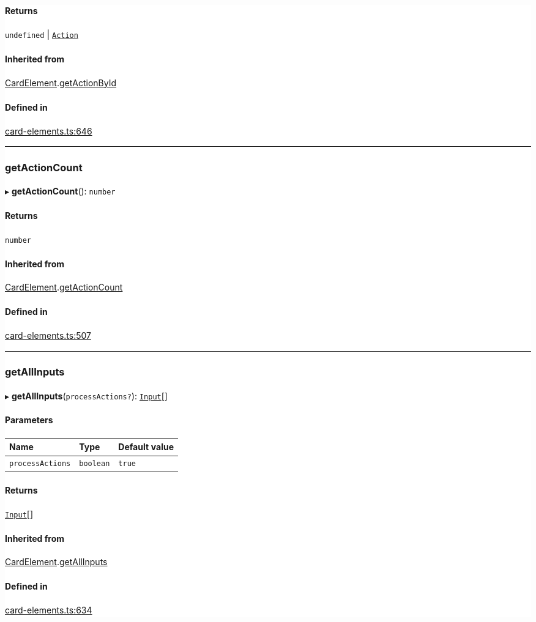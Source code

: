 #### Returns

`undefined` \| [`Action`](Action.md)

#### Inherited from

[CardElement](CardElement.md).[getActionById](CardElement.md#getactionbyid)

#### Defined in

[card-elements.ts:646](https://github.com/asseco-see/AdaptiveCards/blob/1f0afdc45/source/nodejs/adaptivecards/src/card-elements.ts#L646)

___

### getActionCount

▸ **getActionCount**(): `number`

#### Returns

`number`

#### Inherited from

[CardElement](CardElement.md).[getActionCount](CardElement.md#getactioncount)

#### Defined in

[card-elements.ts:507](https://github.com/asseco-see/AdaptiveCards/blob/1f0afdc45/source/nodejs/adaptivecards/src/card-elements.ts#L507)

___

### getAllInputs

▸ **getAllInputs**(`processActions?`): [`Input`](Input.md)[]

#### Parameters

| Name | Type | Default value |
| :------ | :------ | :------ |
| `processActions` | `boolean` | `true` |

#### Returns

[`Input`](Input.md)[]

#### Inherited from

[CardElement](CardElement.md).[getAllInputs](CardElement.md#getallinputs)

#### Defined in

[card-elements.ts:634](https://github.com/asseco-see/AdaptiveCards/blob/1f0afdc45/source/nodejs/adaptivecards/src/card-elements.ts#L634)
